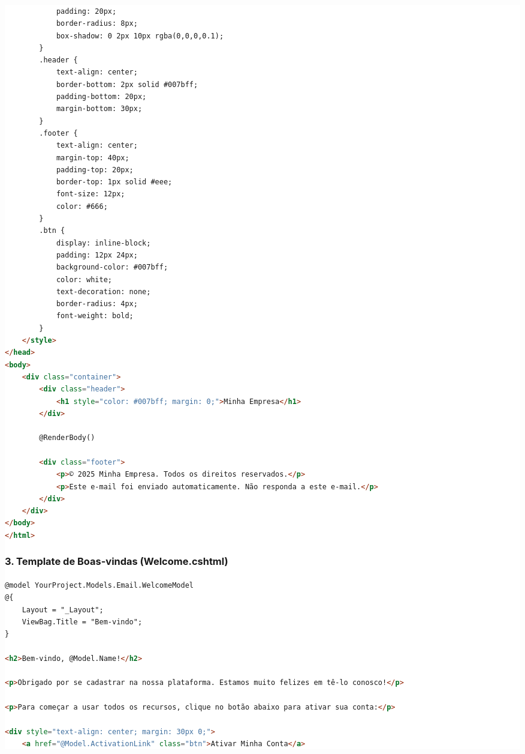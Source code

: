 ```html
            padding: 20px;
            border-radius: 8px;
            box-shadow: 0 2px 10px rgba(0,0,0,0.1);
        }
        .header {
            text-align: center;
            border-bottom: 2px solid #007bff;
            padding-bottom: 20px;
            margin-bottom: 30px;
        }
        .footer {
            text-align: center;
            margin-top: 40px;
            padding-top: 20px;
            border-top: 1px solid #eee;
            font-size: 12px;
            color: #666;
        }
        .btn {
            display: inline-block;
            padding: 12px 24px;
            background-color: #007bff;
            color: white;
            text-decoration: none;
            border-radius: 4px;
            font-weight: bold;
        }
    </style>
</head>
<body>
    <div class="container">
        <div class="header">
            <h1 style="color: #007bff; margin: 0;">Minha Empresa</h1>
        </div>
        
        @RenderBody()
        
        <div class="footer">
            <p>© 2025 Minha Empresa. Todos os direitos reservados.</p>
            <p>Este e-mail foi enviado automaticamente. Não responda a este e-mail.</p>
        </div>
    </div>
</body>
</html>
```

### 3. **Template de Boas-vindas (Welcome.cshtml)**

```html
@model YourProject.Models.Email.WelcomeModel
@{
    Layout = "_Layout";
    ViewBag.Title = "Bem-vindo";
}

<h2>Bem-vindo, @Model.Name!</h2>

<p>Obrigado por se cadastrar na nossa plataforma. Estamos muito felizes em tê-lo conosco!</p>

<p>Para começar a usar todos os recursos, clique no botão abaixo para ativar sua conta:</p>

<div style="text-align: center; margin: 30px 0;">
    <a href="@Model.ActivationLink" class="btn">Ativar Minha Conta</a>
```